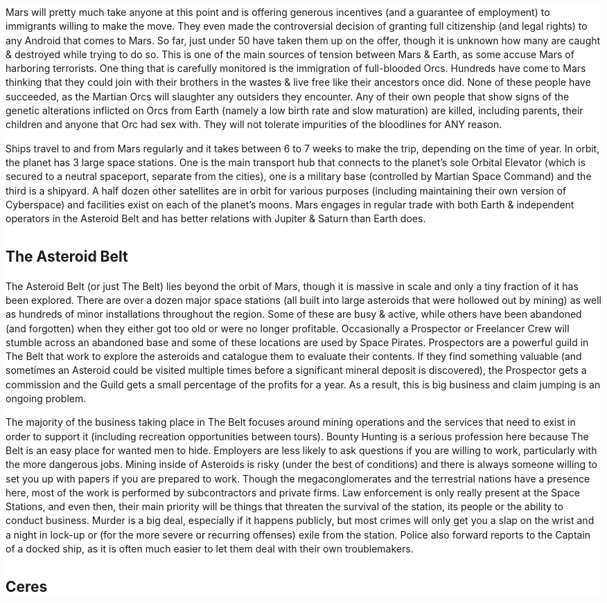 Mars will pretty much take anyone at this point and is offering generous incentives (and a guarantee of employment) to immigrants willing to make the move. They even made the controversial decision of granting full citizenship (and legal rights) to any Android that comes to Mars. So far, just under 50 have taken them up on the offer, though it is unknown how many are caught & destroyed while trying to do so. This is one of the main sources of tension between Mars & Earth, as some accuse Mars of harboring terrorists. One thing that is carefully monitored is the immigration of full-blooded Orcs. Hundreds have come to Mars thinking that they could join with their brothers in the wastes & live free like their ancestors once did. None of these people have succeeded, as the Martian Orcs will slaughter any outsiders they encounter. Any of their own people that show signs of the genetic alterations inflicted on Orcs from Earth (namely a low birth rate and slow maturation) are killed, including parents, their children and anyone that Orc had sex with. They will not tolerate impurities of the bloodlines for ANY reason.

Ships travel to and from Mars regularly and it takes between 6 to 7 weeks to make the trip, depending on the time of year. In orbit, the planet has 3 large space stations. One is the main transport hub that connects to the planet’s sole Orbital Elevator (which is secured to a neutral spaceport, separate from the cities), one is a military base (controlled by Martian Space Command) and the third is a shipyard. A half dozen other satellites are in orbit for various purposes (including maintaining their own version of Cyberspace) and facilities exist on each of the planet’s moons. Mars engages in regular trade with both Earth & independent operators in the Asteroid Belt and has better relations with Jupiter & Saturn than Earth does.


## The Asteroid Belt

The Asteroid Belt (or just The Belt) lies beyond the orbit of Mars, though it is massive in scale and only a tiny fraction of it has been explored. There are over a dozen major space stations (all built into large asteroids that were hollowed out by mining) as well as hundreds of minor installations throughout the region. Some of these are busy & active, while others have been abandoned (and forgotten) when they either got too old or were no longer profitable. Occasionally a Prospector or Freelancer Crew will stumble across an abandoned base and some of these locations are used by Space Pirates. Prospectors are a powerful guild in The Belt that work to explore the asteroids and catalogue them to evaluate their contents. If they find something valuable (and sometimes an Asteroid could be visited multiple times before a significant mineral deposit is discovered), the Prospector gets a commission and the Guild gets a small percentage of the profits for a year. As a result, this is big business and claim jumping is an ongoing problem.

The majority of the business taking place in The Belt focuses around mining operations and the services that need to exist in order to support it (including recreation opportunities between tours). Bounty Hunting is a serious profession here because The Belt is an easy place for wanted men to hide. Employers are less likely to ask questions if you are willing to work, particularly with the more dangerous jobs. Mining inside of Asteroids is risky (under the best of conditions) and there is always someone willing to set you up with papers if you are prepared to work. Though the megaconglomerates and the terrestrial nations have a presence here, most of the work is performed by subcontractors and private firms. Law enforcement is only really present at the Space Stations, and even then, their main priority will be things that threaten the survival of the station, its people or the ability to conduct business. Murder is a big deal, especially if it happens publicly, but most crimes will only get you a slap on the wrist and a night in lock-up or (for the more severe or recurring offenses) exile from the station. Police also forward reports to the Captain of a docked ship, as it is often much easier to let them deal with their own troublemakers.


## Ceres
